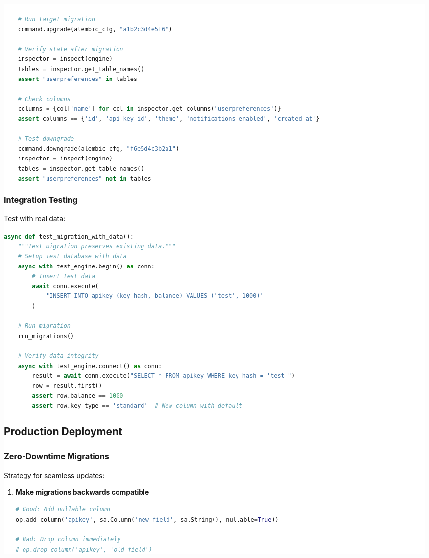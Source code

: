 ```python
    
    # Run target migration
    command.upgrade(alembic_cfg, "a1b2c3d4e5f6")
    
    # Verify state after migration
    inspector = inspect(engine)
    tables = inspector.get_table_names()
    assert "userpreferences" in tables
    
    # Check columns
    columns = {col['name'] for col in inspector.get_columns('userpreferences')}
    assert columns == {'id', 'api_key_id', 'theme', 'notifications_enabled', 'created_at'}
    
    # Test downgrade
    command.downgrade(alembic_cfg, "f6e5d4c3b2a1")
    inspector = inspect(engine)
    tables = inspector.get_table_names()
    assert "userpreferences" not in tables
```

### Integration Testing

Test with real data:

```python
async def test_migration_with_data():
    """Test migration preserves existing data."""
    # Setup test database with data
    async with test_engine.begin() as conn:
        # Insert test data
        await conn.execute(
            "INSERT INTO apikey (key_hash, balance) VALUES ('test', 1000)"
        )
    
    # Run migration
    run_migrations()
    
    # Verify data integrity
    async with test_engine.connect() as conn:
        result = await conn.execute("SELECT * FROM apikey WHERE key_hash = 'test'")
        row = result.first()
        assert row.balance == 1000
        assert row.key_type == 'standard'  # New column with default
```

## Production Deployment

### Zero-Downtime Migrations

Strategy for seamless updates:

1. **Make migrations backwards compatible**
   ```python
   # Good: Add nullable column
   op.add_column('apikey', sa.Column('new_field', sa.String(), nullable=True))
   
   # Bad: Drop column immediately
   # op.drop_column('apikey', 'old_field')
   ```
